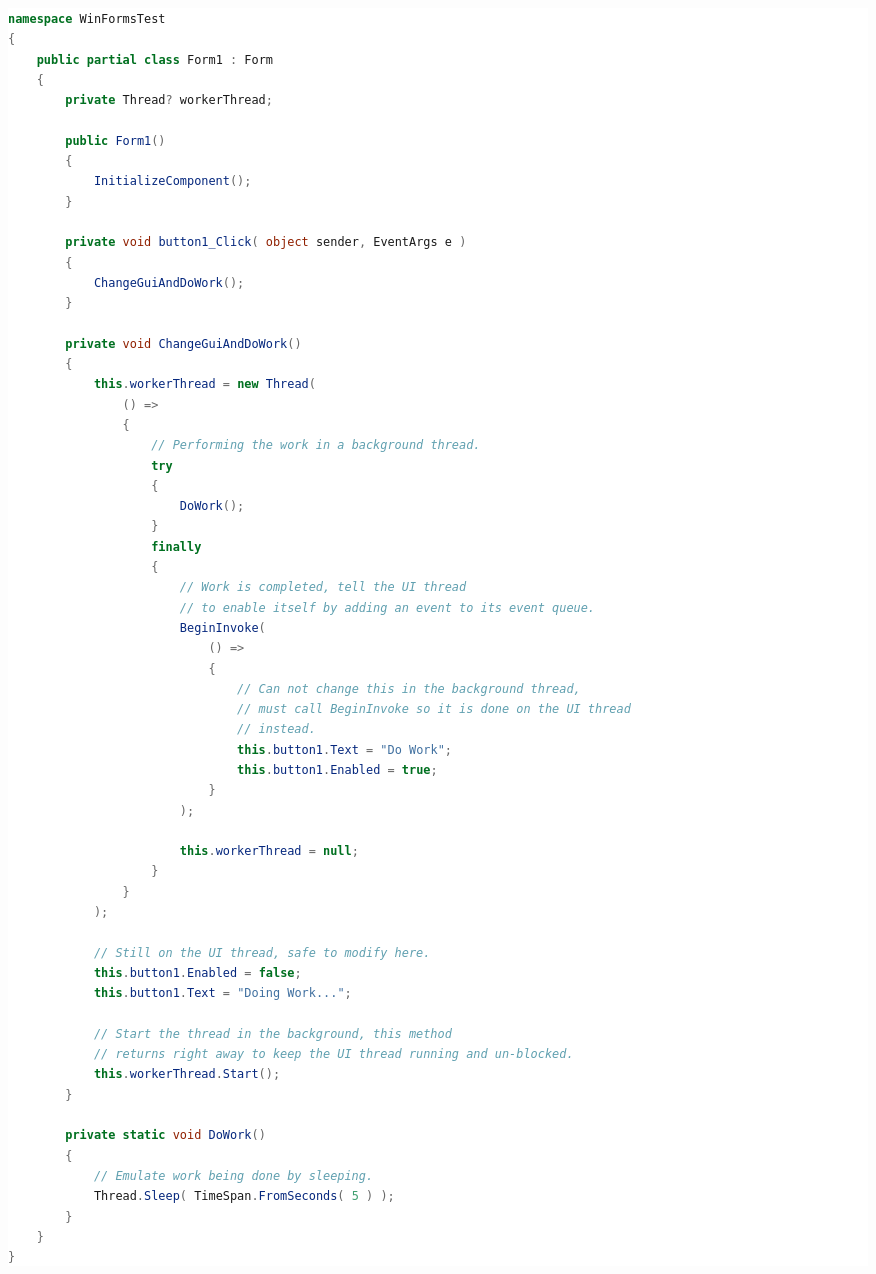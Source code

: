 ```C#
namespace WinFormsTest
{
    public partial class Form1 : Form
    {
        private Thread? workerThread;

        public Form1()
        {
            InitializeComponent();
        }

        private void button1_Click( object sender, EventArgs e )
        {
            ChangeGuiAndDoWork();
        }

        private void ChangeGuiAndDoWork()
        {
            this.workerThread = new Thread(
                () =>
                {
                    // Performing the work in a background thread.
                    try
                    {
                        DoWork();
                    }
                    finally
                    {
                        // Work is completed, tell the UI thread
                        // to enable itself by adding an event to its event queue.
                        BeginInvoke(
                            () =>
                            {
                                // Can not change this in the background thread,
                                // must call BeginInvoke so it is done on the UI thread
                                // instead.
                                this.button1.Text = "Do Work";
                                this.button1.Enabled = true;
                            }
                        );

                        this.workerThread = null;
                    }
                }
            );

            // Still on the UI thread, safe to modify here.
            this.button1.Enabled = false;
            this.button1.Text = "Doing Work...";

            // Start the thread in the background, this method
            // returns right away to keep the UI thread running and un-blocked.
            this.workerThread.Start();
        }

        private static void DoWork()
        {
            // Emulate work being done by sleeping.
            Thread.Sleep( TimeSpan.FromSeconds( 5 ) );
        }
    }
}
```